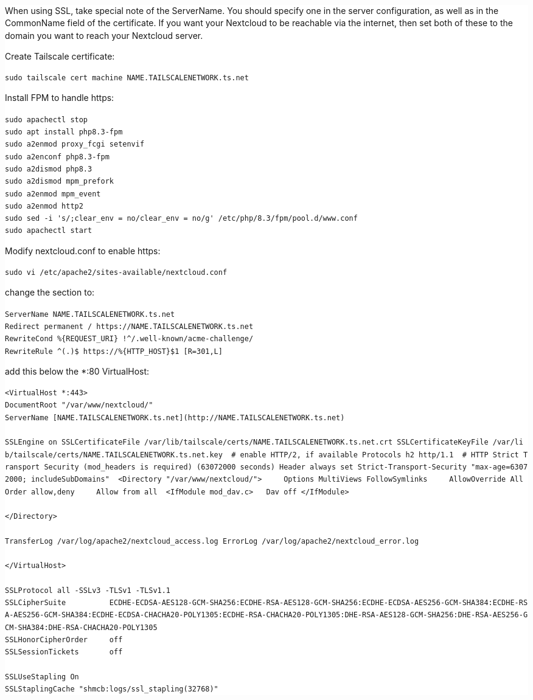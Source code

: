 When using SSL, take special note of the ServerName. You should specify one in the server configuration, as well as in the CommonName field of the certificate. If you want your Nextcloud to be reachable via the internet, then set both of these to the domain you want to reach your Nextcloud server.

Create Tailscale certificate:

```
sudo tailscale cert machine NAME.TAILSCALENETWORK.ts.net
```

Install FPM to handle https:

```
sudo apachectl stop
sudo apt install php8.3-fpm
sudo a2enmod proxy_fcgi setenvif
sudo a2enconf php8.3-fpm
sudo a2dismod php8.3
sudo a2dismod mpm_prefork
sudo a2enmod mpm_event
sudo a2enmod http2
sudo sed -i 's/;clear_env = no/clear_env = no/g' /etc/php/8.3/fpm/pool.d/www.conf
sudo apachectl start
```

Modify nextcloud.conf to enable https:

```
sudo vi /etc/apache2/sites-available/nextcloud.conf
```

change the <VirtualHost :80> section to:

```
ServerName NAME.TAILSCALENETWORK.ts.net
Redirect permanent / https://NAME.TAILSCALENETWORK.ts.net
RewriteCond %{REQUEST_URI} !^/.well-known/acme-challenge/
RewriteRule ^(.)$ https://%{HTTP_HOST}$1 [R=301,L]
```

add this below the *:80 VirtualHost:

```
<VirtualHost *:443>
DocumentRoot "/var/www/nextcloud/"
ServerName [NAME.TAILSCALENETWORK.ts.net](http://NAME.TAILSCALENETWORK.ts.net)

SSLEngine on SSLCertificateFile /var/lib/tailscale/certs/NAME.TAILSCALENETWORK.ts.net.crt SSLCertificateKeyFile /var/lib/tailscale/certs/NAME.TAILSCALENETWORK.ts.net.key  # enable HTTP/2, if available Protocols h2 http/1.1  # HTTP Strict Transport Security (mod_headers is required) (63072000 seconds) Header always set Strict-Transport-Security "max-age=63072000; includeSubDomains"  <Directory "/var/www/nextcloud/">     Options MultiViews FollowSymlinks     AllowOverride All     Order allow,deny     Allow from all  <IfModule mod_dav.c>   Dav off </IfModule>

</Directory>

TransferLog /var/log/apache2/nextcloud_access.log ErrorLog /var/log/apache2/nextcloud_error.log

</VirtualHost>

SSLProtocol all -SSLv3 -TLSv1 -TLSv1.1
SSLCipherSuite          ECDHE-ECDSA-AES128-GCM-SHA256:ECDHE-RSA-AES128-GCM-SHA256:ECDHE-ECDSA-AES256-GCM-SHA384:ECDHE-RSA-AES256-GCM-SHA384:ECDHE-ECDSA-CHACHA20-POLY1305:ECDHE-RSA-CHACHA20-POLY1305:DHE-RSA-AES128-GCM-SHA256:DHE-RSA-AES256-GCM-SHA384:DHE-RSA-CHACHA20-POLY1305
SSLHonorCipherOrder     off
SSLSessionTickets       off

SSLUseStapling On
SSLStaplingCache "shmcb:logs/ssl_stapling(32768)"
```